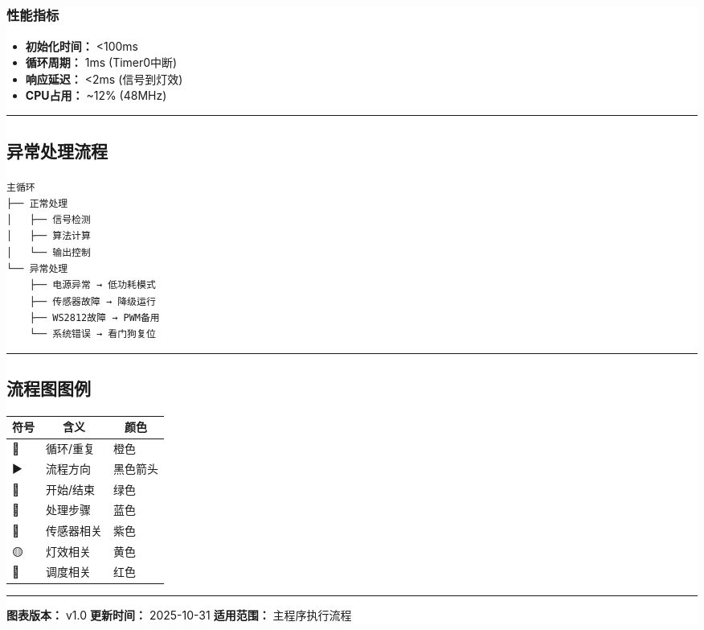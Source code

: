 ### 性能指标
- **初始化时间：** <100ms
- **循环周期：** 1ms (Timer0中断)
- **响应延迟：** <2ms (信号到灯效)
- **CPU占用：** ~12% (48MHz)

---

## 异常处理流程

```
主循环
├── 正常处理
│   ├── 信号检测
│   ├── 算法计算
│   └── 输出控制
└── 异常处理
    ├── 电源异常 → 低功耗模式
    ├── 传感器故障 → 降级运行
    ├── WS2812故障 → PWM备用
    └── 系统错误 → 看门狗复位
```

---

## 流程图图例

| 符号 | 含义 | 颜色 |
|------|------|------|
| 🔄 | 循环/重复 | 橙色 |
| ▶️ | 流程方向 | 黑色箭头 |
| 🔷 | 开始/结束 | 绿色 |
| 🔳 | 处理步骤 | 蓝色 |
| 🔶 | 传感器相关 | 紫色 |
| 🟡 | 灯效相关 | 黄色 |
| 🔴 | 调度相关 | 红色 |

---

**图表版本：** v1.0
**更新时间：** 2025-10-31
**适用范围：** 主程序执行流程
